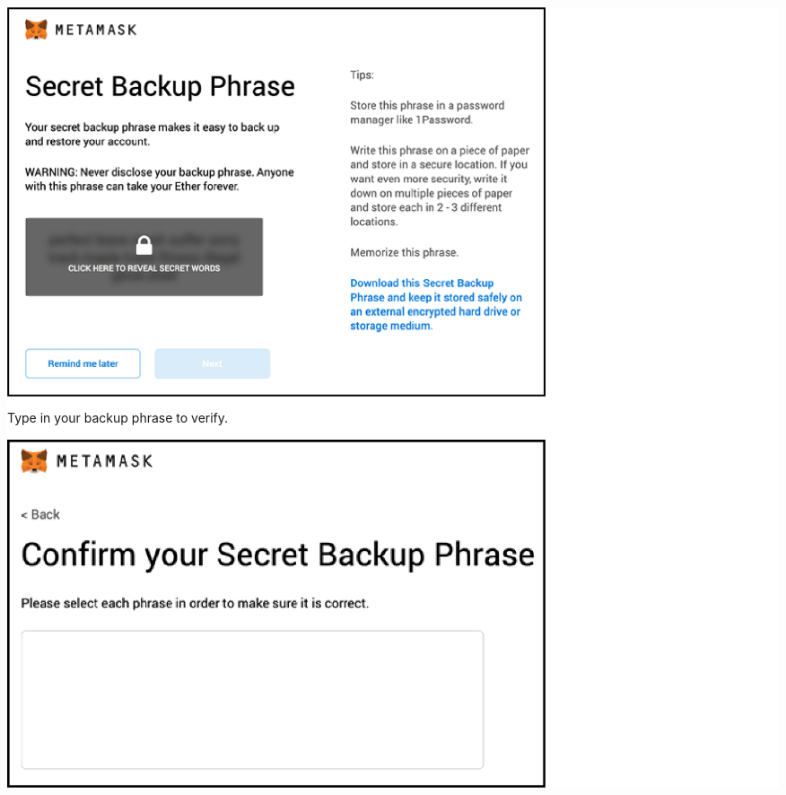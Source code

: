 <img src="assets/Asset 6_BackupPassword_1.png" align="center" style="width: 600px"/>  

Type in your backup phrase to verify.  

<img src="assets/Asset 7_ConfirmPassword_1.png" align="center" style="width: 600px"/>  